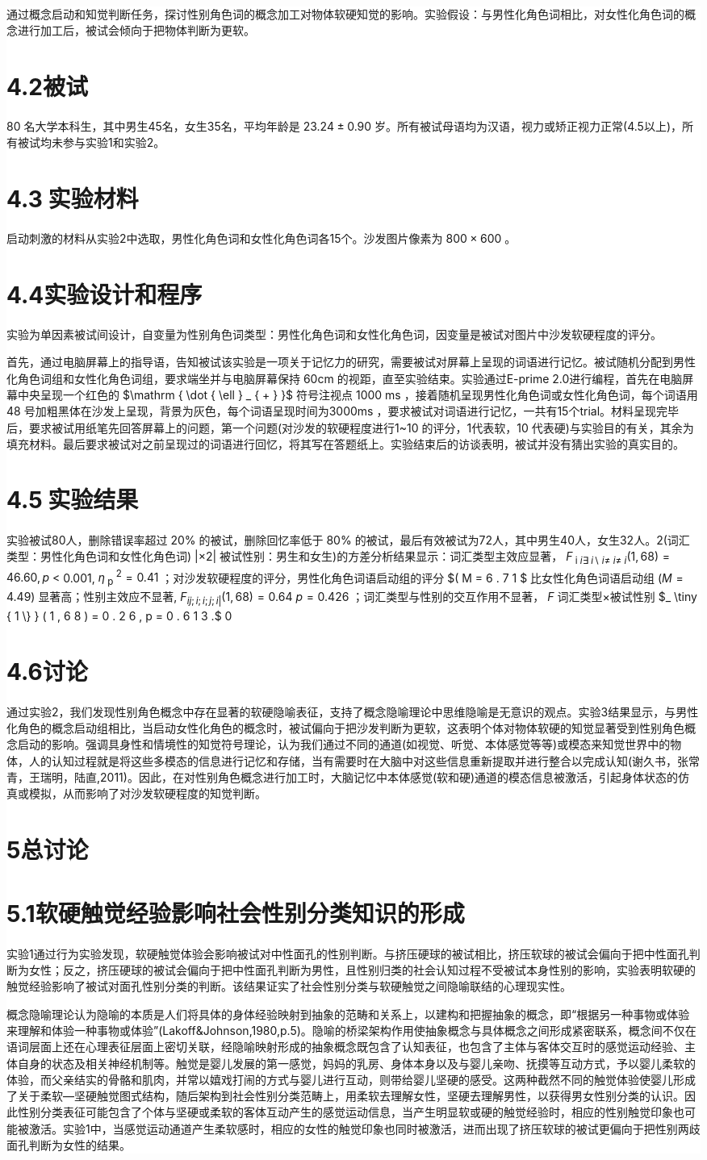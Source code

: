 通过概念启动和知觉判断任务，探讨性别角色词的概念加工对物体软硬知觉的影响。实验假设：与男性化角色词相比，对女性化角色词的概念进行加工后，被试会倾向于把物体判断为更软。

# 4.2被试

80 名大学本科生，其中男生45名，女生35名，平均年龄是 $2 3 . 2 4 \pm 0 . 9 0$ 岁。所有被试母语均为汉语，视力或矫正视力正常(4.5以上)，所有被试均未参与实验1和实验2。

# 4.3 实验材料

启动刺激的材料从实验2中选取，男性化角色词和女性化角色词各15个。沙发图片像素为 $8 0 0 \times 6 0 0$ 。

# 4.4实验设计和程序

实验为单因素被试间设计，自变量为性别角色词类型：男性化角色词和女性化角色词，因变量是被试对图片中沙发软硬程度的评分。

首先，通过电脑屏幕上的指导语，告知被试该实验是一项关于记忆力的研究，需要被试对屏幕上呈现的词语进行记忆。被试随机分配到男性化角色词组和女性化角色词组，要求端坐并与电脑屏幕保持 $6 0 \mathrm { c m }$ 的视距，直至实验结束。实验通过E-prime 2.0进行编程，首先在电脑屏幕中央呈现一个红色的 $\mathrm { \dot { \ell } _ { + } }$ 符号注视点 $1 0 0 0 ~ \mathrm { { m s } }$ ，接着随机呈现男性化角色词或女性化角色词，每个词语用48 号加粗黑体在沙发上呈现，背景为灰色，每个词语呈现时间为$3 0 0 0 \mathrm { { m s } }$ ，要求被试对词语进行记忆，一共有15个trial。材料呈现完毕后，要求被试用纸笔先回答屏幕上的问题，第一个问题(对沙发的软硬程度进行1\~10 的评分，1代表软，10 代表硬)与实验目的有关，其余为填充材料。最后要求被试对之前呈现过的词语进行回忆，将其写在答题纸上。实验结束后的访谈表明，被试并没有猜出实验的真实目的。

# 4.5 实验结果

实验被试80人，删除错误率超过 $20 \%$ 的被试，删除回忆率低于 $80 \%$ 的被试，最后有效被试为72人，其中男生40人，女生32人。2(词汇类型：男性化角色词和女性化角色词) $| \times 2 |$ 被试性别：男生和女生)的方差分析结果显示：词汇类型主效应显著， $F _ { \mathrm { \ i } \ i \exists \ i \backslash \ i \neq \ i \neq \ i } ( 1 , 6 8 ) = 4 6 . 6 0 , p \ <$ 0.001, $\eta _ { \mathrm { ~ p ~ } } ^ { 2 } = 0 . 4 1$ ；对沙发软硬程度的评分，男性化角色词语启动组的评分 $( M = 6 . 7 1 \$ 比女性化角色词语启动组 $( M = 4 . 4 9 )$ 显著高；性别主效应不显著, $F _ { \mathit { i } \mathit { j } ; \mathit { i } ; \mathit { i } ; \mathit { j } ; \mathit { i } | } ( 1 , 6 8 ) = 0 . 6 4$ $p = 0 . 4 2 6$ ；词汇类型与性别的交互作用不显著， $F$ 词汇类型×被试性别 $_  \tiny { 1 \} } ( 1 , 6 8 ) = 0 . 2 6 , p = 0 . 6 1 3 .$ 0

# 4.6讨论

通过实验2，我们发现性别角色概念中存在显著的软硬隐喻表征，支持了概念隐喻理论中思维隐喻是无意识的观点。实验3结果显示，与男性化角色的概念启动组相比，当启动女性化角色的概念时，被试偏向于把沙发判断为更软，这表明个体对物体软硬的知觉显著受到性别角色概念启动的影响。强调具身性和情境性的知觉符号理论，认为我们通过不同的通道(如视觉、听觉、本体感觉等等)或模态来知觉世界中的物体，人的认知过程就是将这些多模态的信息进行记忆和存储，当有需要时在大脑中对这些信息重新提取并进行整合以完成认知(谢久书，张常青，王瑞明，陆直,2011)。因此，在对性别角色概念进行加工时，大脑记忆中本体感觉(软和硬)通道的模态信息被激活，引起身体状态的仿真或模拟，从而影响了对沙发软硬程度的知觉判断。

# 5总讨论

# 5.1软硬触觉经验影响社会性别分类知识的形成

实验1通过行为实验发现，软硬触觉体验会影响被试对中性面孔的性别判断。与挤压硬球的被试相比，挤压软球的被试会偏向于把中性面孔判断为女性；反之，挤压硬球的被试会偏向于把中性面孔判断为男性，且性别归类的社会认知过程不受被试本身性别的影响，实验表明软硬的触觉经验影响了被试对面孔性别分类的判断。该结果证实了社会性别分类与软硬触觉之间隐喻联结的心理现实性。

概念隐喻理论认为隐喻的本质是人们将具体的身体经验映射到抽象的范畴和关系上，以建构和把握抽象的概念，即“根据另一种事物或体验来理解和体验一种事物或体验”(Lakoff&Johnson,1980,p.5)。隐喻的桥梁架构作用使抽象概念与具体概念之间形成紧密联系，概念间不仅在语词层面上还在心理表征层面上密切关联，经隐喻映射形成的抽象概念既包含了认知表征，也包含了主体与客体交互时的感觉运动经验、主体自身的状态及相关神经机制等。触觉是婴儿发展的第一感觉，妈妈的乳房、身体本身以及与婴儿亲吻、抚摸等互动方式，予以婴儿柔软的体验，而父亲结实的骨骼和肌肉，并常以嬉戏打闹的方式与婴儿进行互动，则带给婴儿坚硬的感受。这两种截然不同的触觉体验使婴儿形成了关于柔软—坚硬触觉图式结构，随后架构到社会性别分类范畴上，用柔软去理解女性，坚硬去理解男性，以获得男女性别分类的认识。因此性别分类表征可能包含了个体与坚硬或柔软的客体互动产生的感觉运动信息，当产生明显软或硬的触觉经验时，相应的性别触觉印象也可能被激活。实验1中，当感觉运动通道产生柔软感时，相应的女性的触觉印象也同时被激活，进而出现了挤压软球的被试更偏向于把性别两歧面孔判断为女性的结果。
